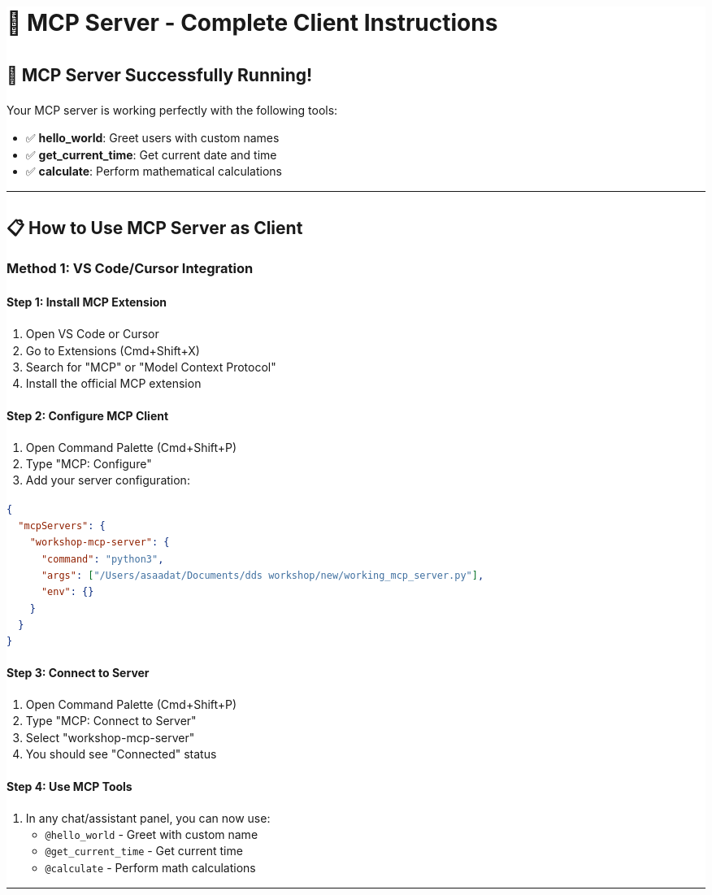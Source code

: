 # 🎯 MCP Server - Complete Client Instructions

## 🚀 **MCP Server Successfully Running!**

Your MCP server is working perfectly with the following tools:
- ✅ **hello_world**: Greet users with custom names
- ✅ **get_current_time**: Get current date and time
- ✅ **calculate**: Perform mathematical calculations

---

## 📋 **How to Use MCP Server as Client**

### **Method 1: VS Code/Cursor Integration**

#### **Step 1: Install MCP Extension**
1. Open VS Code or Cursor
2. Go to Extensions (Cmd+Shift+X)
3. Search for "MCP" or "Model Context Protocol"
4. Install the official MCP extension

#### **Step 2: Configure MCP Client**
1. Open Command Palette (Cmd+Shift+P)
2. Type "MCP: Configure"
3. Add your server configuration:

```json
{
  "mcpServers": {
    "workshop-mcp-server": {
      "command": "python3",
      "args": ["/Users/asaadat/Documents/dds workshop/new/working_mcp_server.py"],
      "env": {}
    }
  }
}
```

#### **Step 3: Connect to Server**
1. Open Command Palette (Cmd+Shift+P)
2. Type "MCP: Connect to Server"
3. Select "workshop-mcp-server"
4. You should see "Connected" status

#### **Step 4: Use MCP Tools**
1. In any chat/assistant panel, you can now use:
   - `@hello_world` - Greet with custom name
   - `@get_current_time` - Get current time
   - `@calculate` - Perform math calculations

---